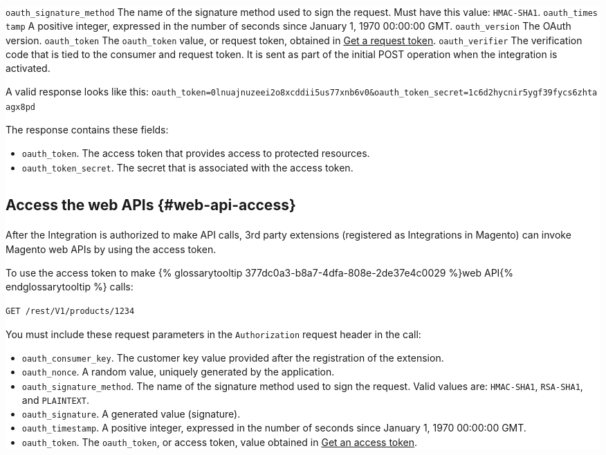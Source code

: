 <tr>
<td><code>oauth_signature_method</code></td>
<td>The name of the signature method used to sign the request. Must have this value: <code>HMAC-SHA1</code>.</td>
</tr>
<tr>
<td><code>oauth_timestamp</code></td>
<td>A positive integer, expressed in the number of seconds since January 1, 1970 00:00:00 GMT.</td>
</tr>
<tr>
<td><code>oauth_version</code></td>
<td>The OAuth version.</td>
</tr>
<tr>
<td><code>oauth_token</code></td>
<td>The <code>oauth_token</code> value, or request token, obtained in <a href="#pre-auth-token">Get a request token</a>.</td>
</tr>
<tr>
<td><code>oauth_verifier</code></td>
<td>The verification code that is tied to the consumer and request token. It is sent as part of the initial POST operation when the integration is activated.</td>
</tr>
</table>

A valid response looks like this:
`oauth_token=0lnuajnuzeei2o8xcddii5us77xnb6v0&oauth_token_secret=1c6d2hycnir5ygf39fycs6zhtaagx8pd`

The response contains these fields:

* `oauth_token`. The access token that provides access to protected resources.
* `oauth_token_secret`. The secret that is associated with the access token.

## Access the web APIs {#web-api-access}

After the Integration is authorized to make API calls, 3rd party extensions (registered as Integrations in Magento) can invoke Magento web APIs by using the access token.

To use the access token to make {% glossarytooltip 377dc0a3-b8a7-4dfa-808e-2de37e4c0029 %}web API{% endglossarytooltip %} calls:

`GET /rest/V1/products/1234`

You must include these request parameters in the `Authorization` request header in the call:

* `oauth_consumer_key`. The customer key value provided after the registration of the extension.
* `oauth_nonce`. A random value, uniquely generated by the application.
* `oauth_signature_method`. The name of the signature method used to sign the request. Valid values are: `HMAC-SHA1`, `RSA-SHA1`, and `PLAINTEXT`.
* `oauth_signature`. A generated value (signature).
* `oauth_timestamp`. A positive integer, expressed in the number of seconds since January 1, 1970 00:00:00 GMT.
* `oauth_token`. The `oauth_token`, or access token, value obtained in <a href="#get-access-token">Get an access token</a>.
